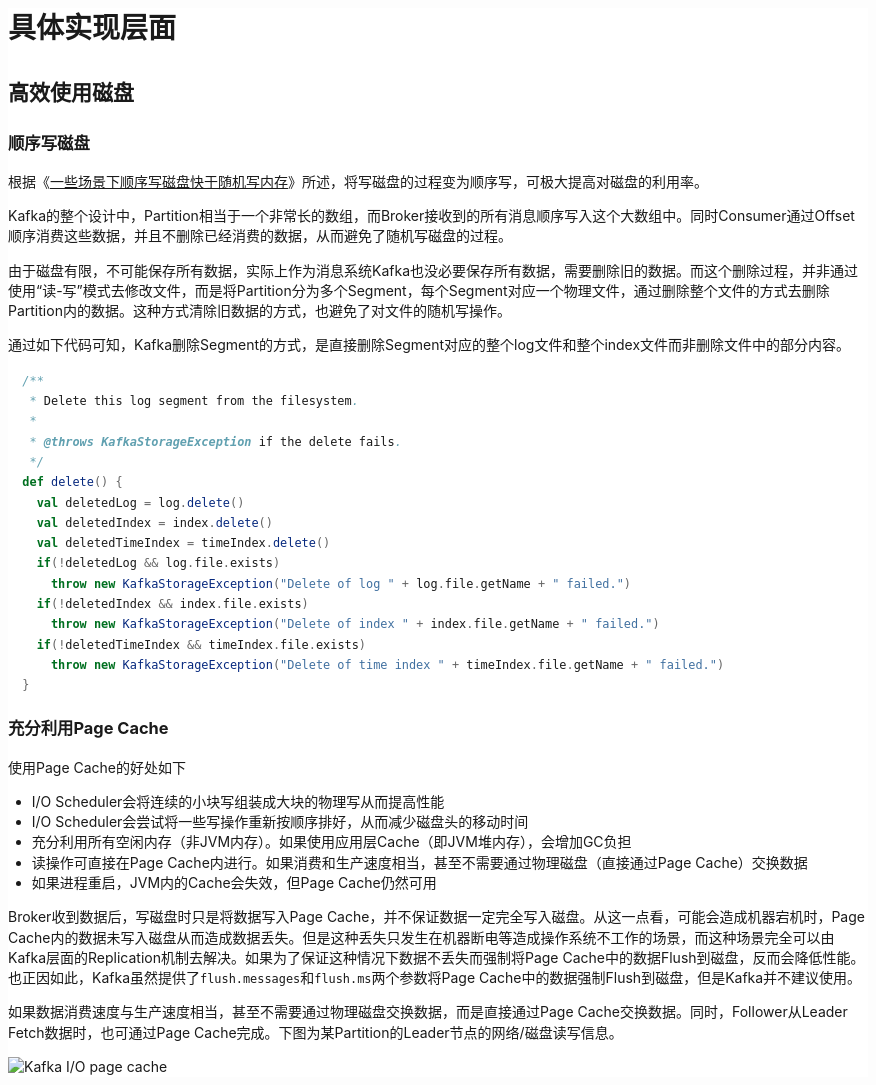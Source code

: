 # 具体实现层面
## 高效使用磁盘
### 顺序写磁盘
根据《<a href="http://deliveryimages.acm.org/10.1145/1570000/1563874/jacobs3.jpg" title="一些场景下顺序写磁盘快于随机写内存" target="_blank" rel="external nofollow">一些场景下顺序写磁盘快于随机写内存</a>》所述，将写磁盘的过程变为顺序写，可极大提高对磁盘的利用率。

Kafka的整个设计中，Partition相当于一个非常长的数组，而Broker接收到的所有消息顺序写入这个大数组中。同时Consumer通过Offset顺序消费这些数据，并且不删除已经消费的数据，从而避免了随机写磁盘的过程。

由于磁盘有限，不可能保存所有数据，实际上作为消息系统Kafka也没必要保存所有数据，需要删除旧的数据。而这个删除过程，并非通过使用“读-写”模式去修改文件，而是将Partition分为多个Segment，每个Segment对应一个物理文件，通过删除整个文件的方式去删除Partition内的数据。这种方式清除旧数据的方式，也避免了对文件的随机写操作。

通过如下代码可知，Kafka删除Segment的方式，是直接删除Segment对应的整个log文件和整个index文件而非删除文件中的部分内容。
```scala
  /**
   * Delete this log segment from the filesystem.
   *
   * @throws KafkaStorageException if the delete fails.
   */
  def delete() {
    val deletedLog = log.delete()
    val deletedIndex = index.delete()
    val deletedTimeIndex = timeIndex.delete()
    if(!deletedLog && log.file.exists)
      throw new KafkaStorageException("Delete of log " + log.file.getName + " failed.")
    if(!deletedIndex && index.file.exists)
      throw new KafkaStorageException("Delete of index " + index.file.getName + " failed.")
    if(!deletedTimeIndex && timeIndex.file.exists)
      throw new KafkaStorageException("Delete of time index " + timeIndex.file.getName + " failed.")
  }
```
  
### 充分利用Page Cache
使用Page Cache的好处如下
 - I/O Scheduler会将连续的小块写组装成大块的物理写从而提高性能
 - I/O Scheduler会尝试将一些写操作重新按顺序排好，从而减少磁盘头的移动时间
 - 充分利用所有空闲内存（非JVM内存）。如果使用应用层Cache（即JVM堆内存），会增加GC负担
 - 读操作可直接在Page Cache内进行。如果消费和生产速度相当，甚至不需要通过物理磁盘（直接通过Page Cache）交换数据
 - 如果进程重启，JVM内的Cache会失效，但Page Cache仍然可用
  
Broker收到数据后，写磁盘时只是将数据写入Page Cache，并不保证数据一定完全写入磁盘。从这一点看，可能会造成机器宕机时，Page Cache内的数据未写入磁盘从而造成数据丢失。但是这种丢失只发生在机器断电等造成操作系统不工作的场景，而这种场景完全可以由Kafka层面的Replication机制去解决。如果为了保证这种情况下数据不丢失而强制将Page Cache中的数据Flush到磁盘，反而会降低性能。也正因如此，Kafka虽然提供了`flush.messages`和`flush.ms`两个参数将Page Cache中的数据强制Flush到磁盘，但是Kafka并不建议使用。
  
如果数据消费速度与生产速度相当，甚至不需要通过物理磁盘交换数据，而是直接通过Page Cache交换数据。同时，Follower从Leader Fetch数据时，也可通过Page Cache完成。下图为某Partition的Leader节点的网络/磁盘读写信息。

![Kafka I/O page cache](http://www.jasongj.com/img/kafka/KafkaColumn6/kafka_IO.png)
  